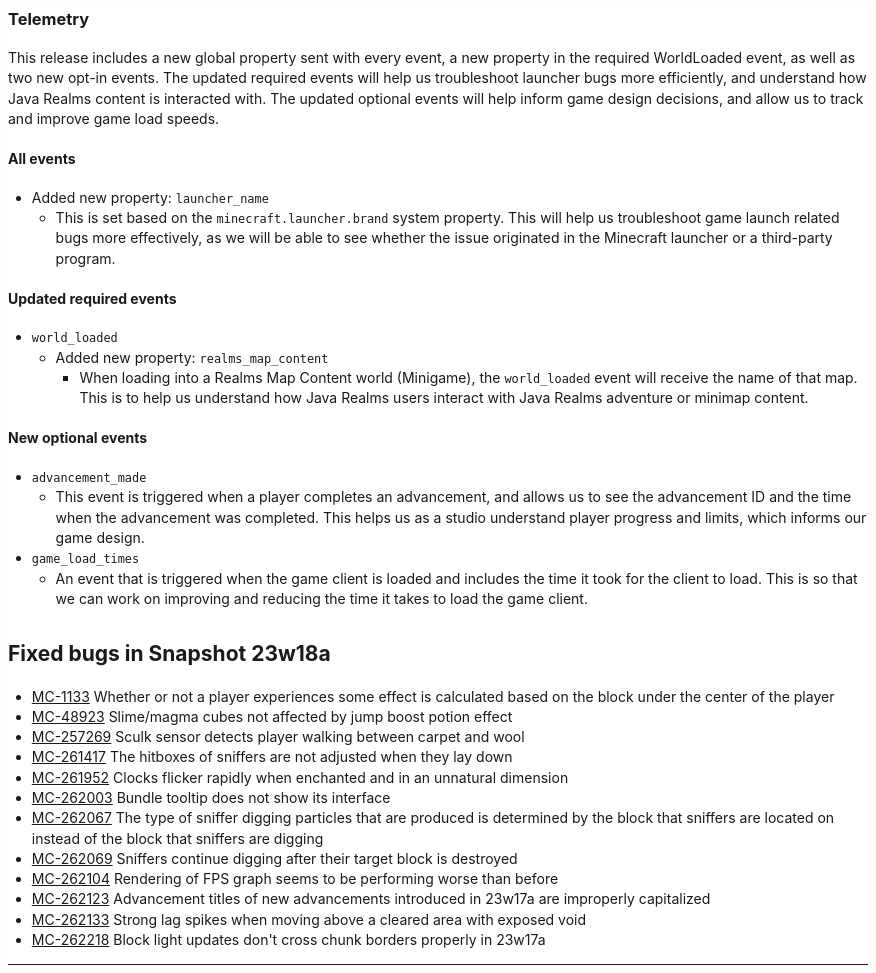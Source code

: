 ### Telemetry

This release includes a new global property sent with every event, a new property in the required WorldLoaded event, as well as two new opt-in events. The updated required events will help us troubleshoot launcher bugs more efficiently, and understand how Java Realms content is interacted with. The updated optional events will help inform game design decisions, and allow us to track and improve game load speeds.

#### All events

-   Added new property: `launcher_name`
    -   This is set based on the `minecraft.launcher.brand` system property. This will help us troubleshoot game launch related bugs more effectively, as we will be able to see whether the issue originated in the Minecraft launcher or a third-party program.

#### Updated required events

-   `world_loaded`
    -   Added new property: `realms_map_content`
        -   When loading into a Realms Map Content world (Minigame), the `world_loaded` event will receive the name of that map. This is to help us understand how Java Realms users interact with Java Realms adventure or minimap content.

#### New optional events

-   `advancement_made`
    -   This event is triggered when a player completes an advancement, and allows us to see the advancement ID and the time when the advancement was completed. This helps us as a studio understand player progress and limits, which informs our game design.
-   `game_load_times`
    -   An event that is triggered when the game client is loaded and includes the time it took for the client to load. This is so that we can work on improving and reducing the time it takes to load the game client.

## Fixed bugs in Snapshot 23w18a

-   [MC-1133](https://bugs.mojang.com/browse/MC-1133) Whether or not a player experiences some effect is calculated based on the block under the center of the player
-   [MC-48923](https://bugs.mojang.com/browse/MC-48923) Slime/magma cubes not affected by jump boost potion effect
-   [MC-257269](https://bugs.mojang.com/browse/MC-257269) Sculk sensor detects player walking between carpet and wool
-   [MC-261417](https://bugs.mojang.com/browse/MC-261417) The hitboxes of sniffers are not adjusted when they lay down
-   [MC-261952](https://bugs.mojang.com/browse/MC-261952) Clocks flicker rapidly when enchanted and in an unnatural dimension
-   [MC-262003](https://bugs.mojang.com/browse/MC-262003) Bundle tooltip does not show its interface
-   [MC-262067](https://bugs.mojang.com/browse/MC-262067) The type of sniffer digging particles that are produced is determined by the block that sniffers are located on instead of the block that sniffers are digging
-   [MC-262069](https://bugs.mojang.com/browse/MC-262069) Sniffers continue digging after their target block is destroyed
-   [MC-262104](https://bugs.mojang.com/browse/MC-262104) Rendering of FPS graph seems to be performing worse than before
-   [MC-262123](https://bugs.mojang.com/browse/MC-262123) Advancement titles of new advancements introduced in 23w17a are improperly capitalized
-   [MC-262133](https://bugs.mojang.com/browse/MC-262133) Strong lag spikes when moving above a cleared area with exposed void
-   [MC-262218](https://bugs.mojang.com/browse/MC-262218) Block light updates don't cross chunk borders properly in 23w17a

---